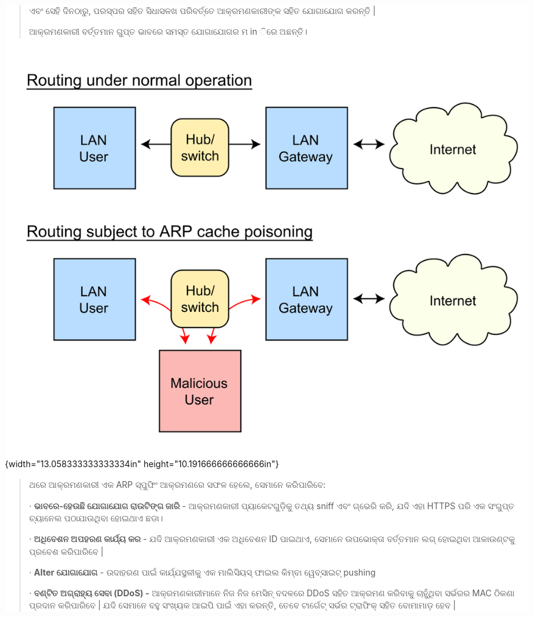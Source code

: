 > ଏବଂ ସେହି ଦିନଠାରୁ, ପରସ୍ପର ସହିତ ସିଧାସଳଖ ପରିବର୍ତ୍ତେ ଆକ୍ରମଣକାରୀଙ୍କ ସହିତ
> ଯୋଗାଯୋଗ କରନ୍ତି \|
>
> ଆକ୍ରମଣକାରୀ ବର୍ତ୍ତମାନ ଗୁପ୍ତ ଭାବରେ ସମସ୍ତ ଯୋଗାଯୋଗର ମ in ିରେ ଅଛନ୍ତି।

![](./media/image6.png){width="13.058333333333334in"
height="10.191666666666666in"}

> ଥରେ ଆକ୍ରମଣକାରୀ ଏକ ARP ସ୍ପୁଫିଂ ଆକ୍ରମଣରେ ସଫଳ ହେଲେ, ସେମାନେ କରିପାରିବେ:
>
> · **ଭାବରେ-ହେଉଛି ଯୋଗାଯୋଗ ରାଉଟିଙ୍ଗ ଜାରି** - ଆକ୍ରମଣକାରୀ ପ୍ୟାକେଟଗୁଡ଼ିକୁ
> ତଥ୍ୟ sniff ଏବଂ ଗ୍ଭେରି କରି, ଯଦି ଏହା HTTPS ପରି ଏକ ସଂଗୁପ୍ତ ଚ୍ୟାନେଲ
> ପଠାଯାଉଥିବା ହୋଇଥାଏ ଛଡା।
>
> · **ଅଧିବେଶନ ଅପହରଣ କାର୍ଯ୍ୟ କର** - ଯଦି ଆକ୍ରମଣକାରୀ ଏକ ଅଧିବେଶନ ID ପାଇଥାଏ,
> ସେମାନେ ଉପଭୋକ୍ତା ବର୍ତ୍ତମାନ ଲଗ୍ ହୋଇଥିବା ଆକାଉଣ୍ଟକୁ ପ୍ରବେଶ କରିପାରିବେ \|
>
> · **Alter ଯୋଗାଯୋଗ** - ଉଦାହରଣ ପାଇଁ କାର୍ଯ୍ଯସ୍ଥଳୀକୁ ଏକ ମାଲିସିୟସ୍ ଫାଇଲ
> କିମ୍ବା ୱେବ୍ସାଇଟ୍ pushing
>
> · **ବଣ୍ଟିତ ଅଗ୍ରାହ୍ୟ ସେବା (DDoS) -** ଆକ୍ରମଣକାରୀମାନେ ନିଜ ନିଜ ମେସିନ୍
> ବଦଳରେ DDoS ସହିତ ଆକ୍ରମଣ କରିବାକୁ ଚାହୁଁଥିବା ସର୍ଭରର MAC ଠିକଣା ପ୍ରଦାନ
> କରିପାରିବେ \| ଯଦି ସେମାନେ ବହୁ ସଂଖ୍ୟକ ଆଇପି ପାଇଁ ଏହା କରନ୍ତି, ତେବେ ଟାର୍ଗେଟ୍
> ସର୍ଭର ଟ୍ରାଫିକ୍ ସହିତ ବୋମାମାଡ଼ ହେବ \|
